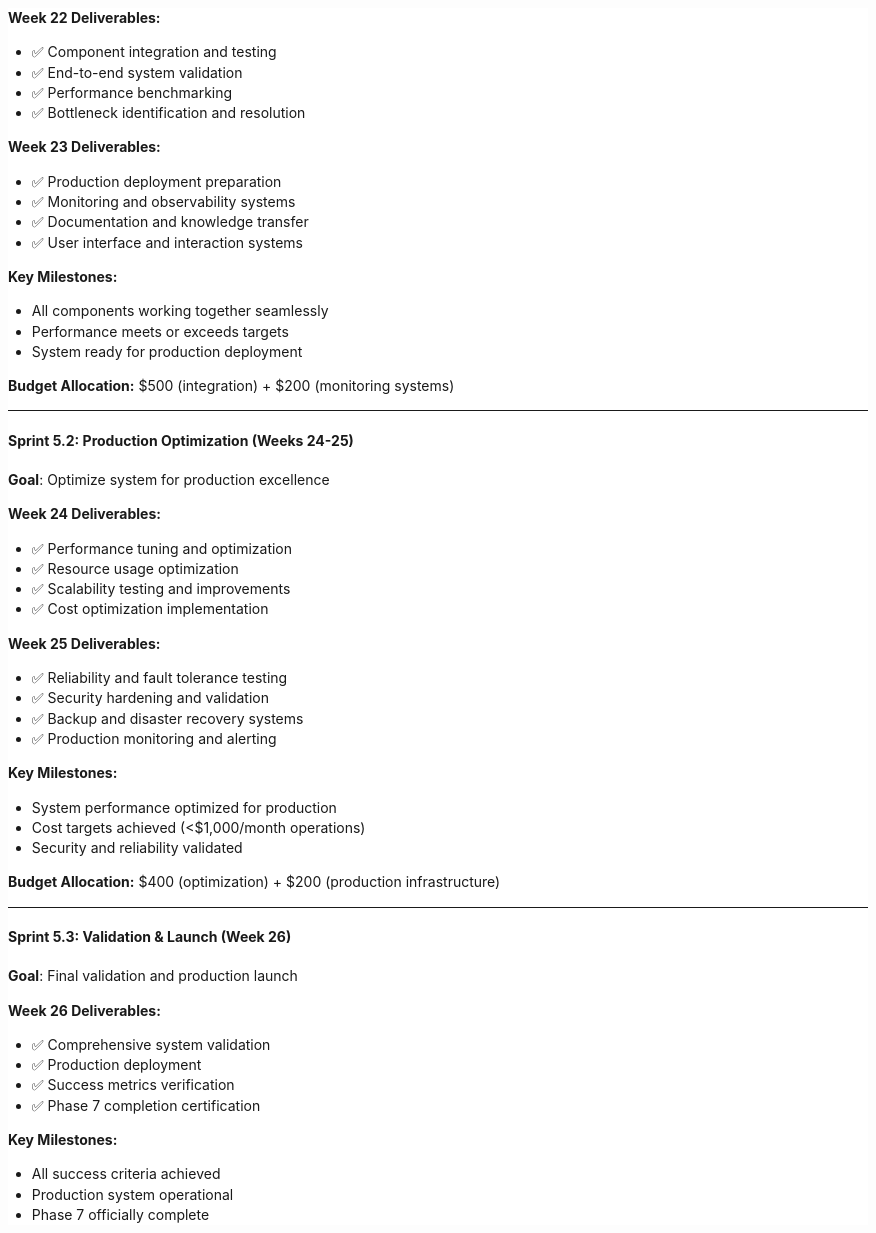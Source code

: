 **Week 22 Deliverables:**
- ✅ Component integration and testing
- ✅ End-to-end system validation
- ✅ Performance benchmarking
- ✅ Bottleneck identification and resolution

**Week 23 Deliverables:**
- ✅ Production deployment preparation
- ✅ Monitoring and observability systems
- ✅ Documentation and knowledge transfer
- ✅ User interface and interaction systems

**Key Milestones:**
- All components working together seamlessly
- Performance meets or exceeds targets
- System ready for production deployment

**Budget Allocation:** $500 (integration) + $200 (monitoring systems)

---

#### Sprint 5.2: Production Optimization (Weeks 24-25)
**Goal**: Optimize system for production excellence

**Week 24 Deliverables:**
- ✅ Performance tuning and optimization
- ✅ Resource usage optimization
- ✅ Scalability testing and improvements
- ✅ Cost optimization implementation

**Week 25 Deliverables:**
- ✅ Reliability and fault tolerance testing
- ✅ Security hardening and validation
- ✅ Backup and disaster recovery systems
- ✅ Production monitoring and alerting

**Key Milestones:**
- System performance optimized for production
- Cost targets achieved (<$1,000/month operations)
- Security and reliability validated

**Budget Allocation:** $400 (optimization) + $200 (production infrastructure)

---

#### Sprint 5.3: Validation & Launch (Week 26)
**Goal**: Final validation and production launch

**Week 26 Deliverables:**
- ✅ Comprehensive system validation
- ✅ Production deployment
- ✅ Success metrics verification
- ✅ Phase 7 completion certification

**Key Milestones:**
- All success criteria achieved
- Production system operational
- Phase 7 officially complete
